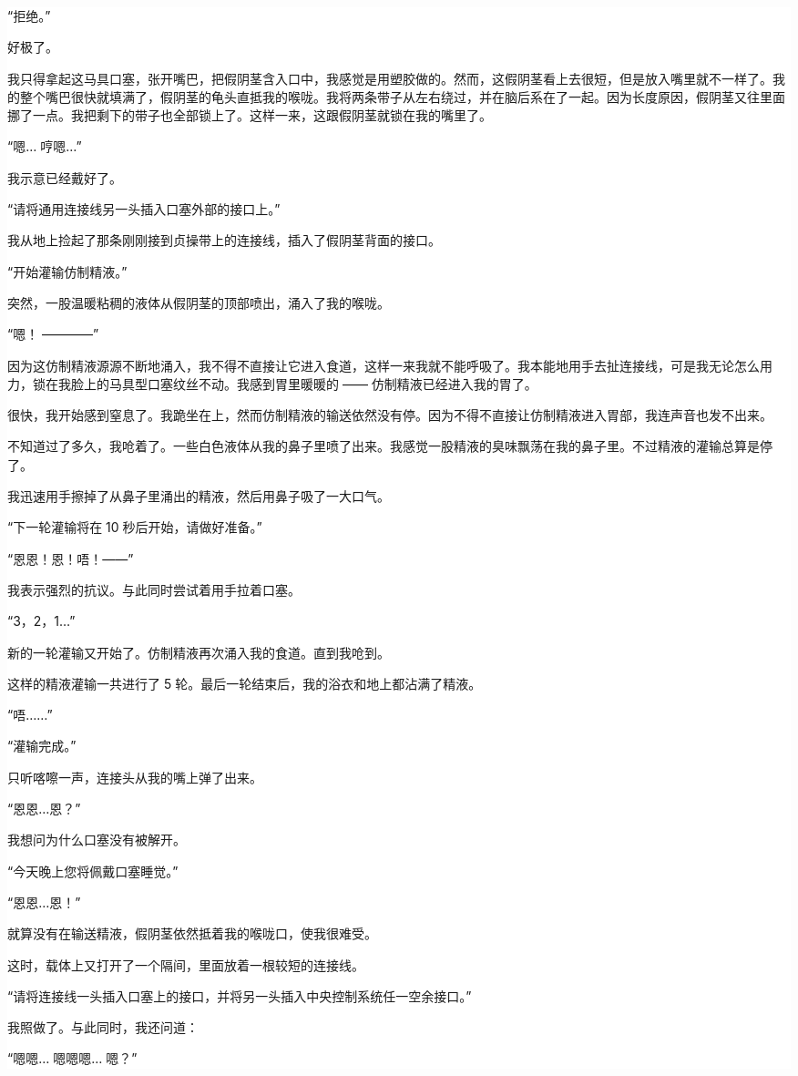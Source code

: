 “拒绝。”

好极了。

我只得拿起这马具口塞，张开嘴巴，把假阴茎含入口中，我感觉是用塑胶做的。然而，这假阴茎看上去很短，但是放入嘴里就不一样了。我的整个嘴巴很快就填满了，假阴茎的龟头直抵我的喉咙。我将两条带子从左右绕过，并在脑后系在了一起。因为长度原因，假阴茎又往里面挪了一点。我把剩下的带子也全部锁上了。这样一来，这跟假阴茎就锁在我的嘴里了。

“嗯… 哼嗯…”

我示意已经戴好了。

“请将通用连接线另一头插入口塞外部的接口上。”

我从地上捡起了那条刚刚接到贞操带上的连接线，插入了假阴茎背面的接口。

“开始灌输仿制精液。”

突然，一股温暖粘稠的液体从假阴茎的顶部喷出，涌入了我的喉咙。

“嗯！ ————”

因为这仿制精液源源不断地涌入，我不得不直接让它进入食道，这样一来我就不能呼吸了。我本能地用手去扯连接线，可是我无论怎么用力，锁在我脸上的马具型口塞纹丝不动。我感到胃里暖暖的 —— 仿制精液已经进入我的胃了。

很快，我开始感到窒息了。我跪坐在上，然而仿制精液的输送依然没有停。因为不得不直接让仿制精液进入胃部，我连声音也发不出来。

不知道过了多久，我呛着了。一些白色液体从我的鼻子里喷了出来。我感觉一股精液的臭味飘荡在我的鼻子里。不过精液的灌输总算是停了。

我迅速用手擦掉了从鼻子里涌出的精液，然后用鼻子吸了一大口气。

“下一轮灌输将在 10 秒后开始，请做好准备。”

“恩恩！恩！唔！——”

我表示强烈的抗议。与此同时尝试着用手拉着口塞。

“3，2，1…”

新的一轮灌输又开始了。仿制精液再次涌入我的食道。直到我呛到。

这样的精液灌输一共进行了 5 轮。最后一轮结束后，我的浴衣和地上都沾满了精液。

“唔……”

“灌输完成。”

只听喀嚓一声，连接头从我的嘴上弹了出来。

“恩恩…恩？”

我想问为什么口塞没有被解开。

“今天晚上您将佩戴口塞睡觉。”

“恩恩…恩！”

就算没有在输送精液，假阴茎依然抵着我的喉咙口，使我很难受。

这时，载体上又打开了一个隔间，里面放着一根较短的连接线。

“请将连接线一头插入口塞上的接口，并将另一头插入中央控制系统任一空余接口。”

我照做了。与此同时，我还问道：

“嗯嗯… 嗯嗯嗯… 嗯？”
